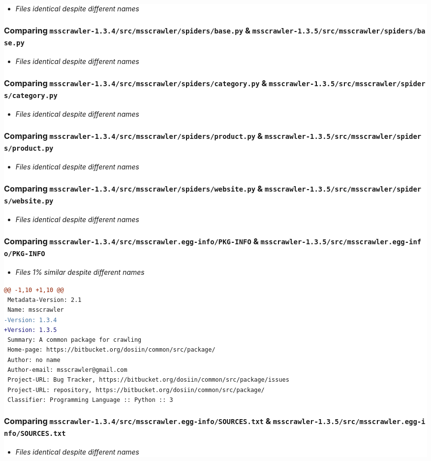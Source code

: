  * *Files identical despite different names*

### Comparing `msscrawler-1.3.4/src/msscrawler/spiders/base.py` & `msscrawler-1.3.5/src/msscrawler/spiders/base.py`

 * *Files identical despite different names*

### Comparing `msscrawler-1.3.4/src/msscrawler/spiders/category.py` & `msscrawler-1.3.5/src/msscrawler/spiders/category.py`

 * *Files identical despite different names*

### Comparing `msscrawler-1.3.4/src/msscrawler/spiders/product.py` & `msscrawler-1.3.5/src/msscrawler/spiders/product.py`

 * *Files identical despite different names*

### Comparing `msscrawler-1.3.4/src/msscrawler/spiders/website.py` & `msscrawler-1.3.5/src/msscrawler/spiders/website.py`

 * *Files identical despite different names*

### Comparing `msscrawler-1.3.4/src/msscrawler.egg-info/PKG-INFO` & `msscrawler-1.3.5/src/msscrawler.egg-info/PKG-INFO`

 * *Files 1% similar despite different names*

```diff
@@ -1,10 +1,10 @@
 Metadata-Version: 2.1
 Name: msscrawler
-Version: 1.3.4
+Version: 1.3.5
 Summary: A common package for crawling
 Home-page: https://bitbucket.org/dosiin/common/src/package/
 Author: no name
 Author-email: msscrawler@gmail.com
 Project-URL: Bug Tracker, https://bitbucket.org/dosiin/common/src/package/issues
 Project-URL: repository, https://bitbucket.org/dosiin/common/src/package/
 Classifier: Programming Language :: Python :: 3
```

### Comparing `msscrawler-1.3.4/src/msscrawler.egg-info/SOURCES.txt` & `msscrawler-1.3.5/src/msscrawler.egg-info/SOURCES.txt`

 * *Files identical despite different names*

